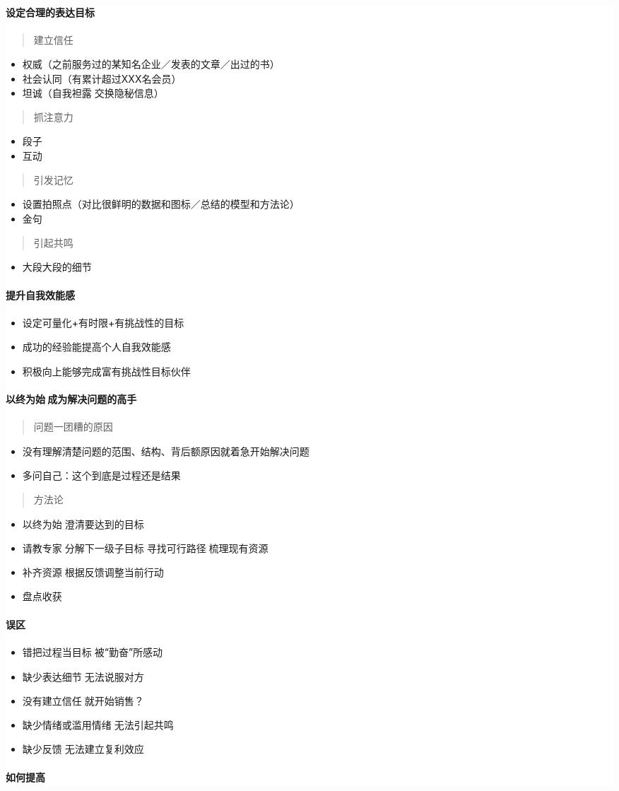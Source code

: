 #### 设定合理的表达目标

> 建立信任

- 权威（之前服务过的某知名企业／发表的文章／出过的书）
- 社会认同（有累计超过XXX名会员）
- 坦诚（自我袒露 交换隐秘信息）

> 抓注意力

- 段子
- 互动

> 引发记忆

- 设置拍照点（对比很鲜明的数据和图标／总结的模型和方法论）
- 金句

> 引起共鸣

- 大段大段的细节

#### 提升自我效能感

- 设定可量化+有时限+有挑战性的目标

- 成功的经验能提高个人自我效能感

- 积极向上能够完成富有挑战性目标伙伴

#### 以终为始 成为解决问题的高手

> 问题一团糟的原因

- 没有理解清楚问题的范围、结构、背后额原因就着急开始解决问题

- 多问自己：这个到底是过程还是结果

>方法论

- 以终为始 澄清要达到的目标

- 请教专家 分解下一级子目标 寻找可行路径 梳理现有资源

- 补齐资源 根据反馈调整当前行动

- 盘点收获

#### 误区

- 错把过程当目标 被“勤奋”所感动

- 缺少表达细节 无法说服对方

- 没有建立信任 就开始销售？

- 缺少情绪或滥用情绪 无法引起共鸣

- 缺少反馈 无法建立复利效应

#### 如何提高
